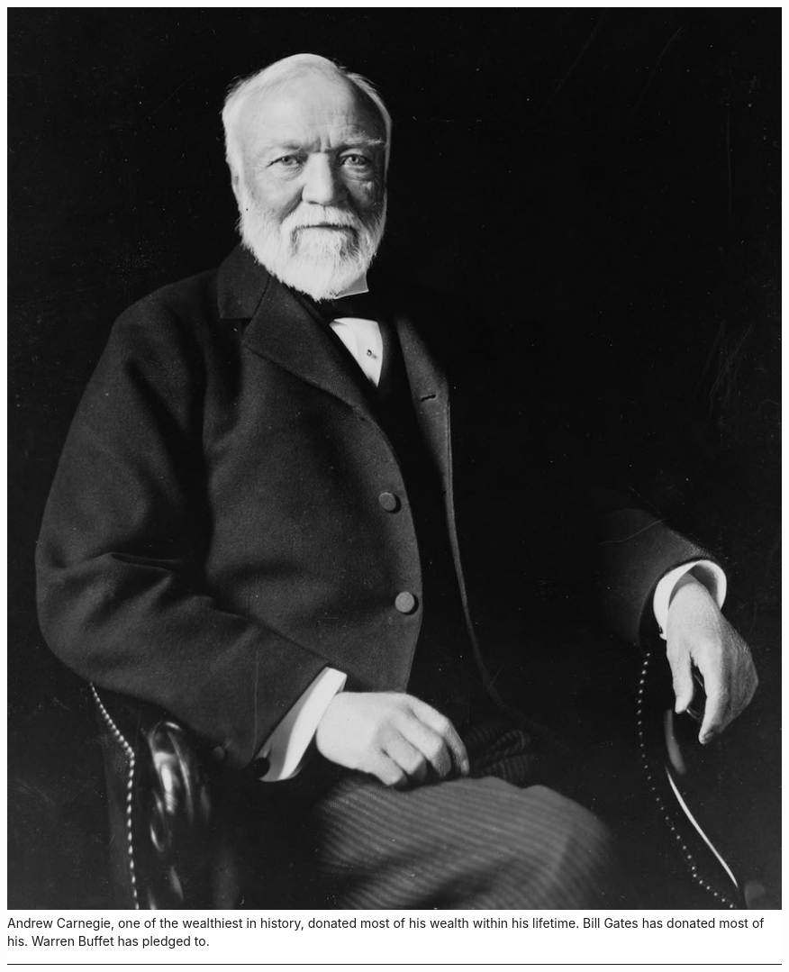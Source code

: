 <img src = "../../images/Andrew_Carnegie_1913.jpg" alt = "Andrew Carnegie, Philantropist.">
<figcaption class = 'figcaption'>Andrew Carnegie, one of the wealthiest in history, donated most of his wealth within his lifetime. Bill Gates has donated most of his. Warren Buffet has pledged to.
</figcaption>  
</figure> 

---